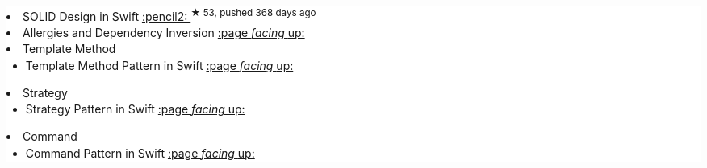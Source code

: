 </sup>
</li>
<li>
 SOLID Design in Swift
 <a href="https://github.com/ochococo/OOD-Principles-In-Swift">
  :pencil2:
 </a>
 <sup>
  &#9733 53, pushed 368 days ago
 </sup>
</li>
<li>
 Allergies and Dependency Inversion
 <a href="http://www.theswiftlearner.com/2015/05/17/dependency-inversion/">
  :page
  <em>
   facing
  </em>
  up:
 </a>
</li>
<li>
 Template Method
 <ul>
  <li>
   Template Method Pattern in Swift
   <a href="http://stackoverflow.com/questions/31757514/swift-how-to-support-template-method-design-pattern-since-swift-doesnt-have">
    :page
    <em>
     facing
    </em>
    up:
   </a>
  </li>
 </ul>
</li>
<li>
 Strategy
 <ul>
  <li>
   Strategy Pattern in Swift
   <a href="http://jangorman.github.io/blog/2014/11/09/design-patterns-in-swift-strategy/">
    :page
    <em>
     facing
    </em>
    up:
   </a>
  </li>
 </ul>
</li>
<li>
 Command
 <ul>
  <li>
   Command Pattern in Swift
   <a href="http://jangorman.github.io/blog/2014/11/17/design-patterns-in-swift-command/">
    :page
    <em>
     facing
    </em>
    up:
   </a>